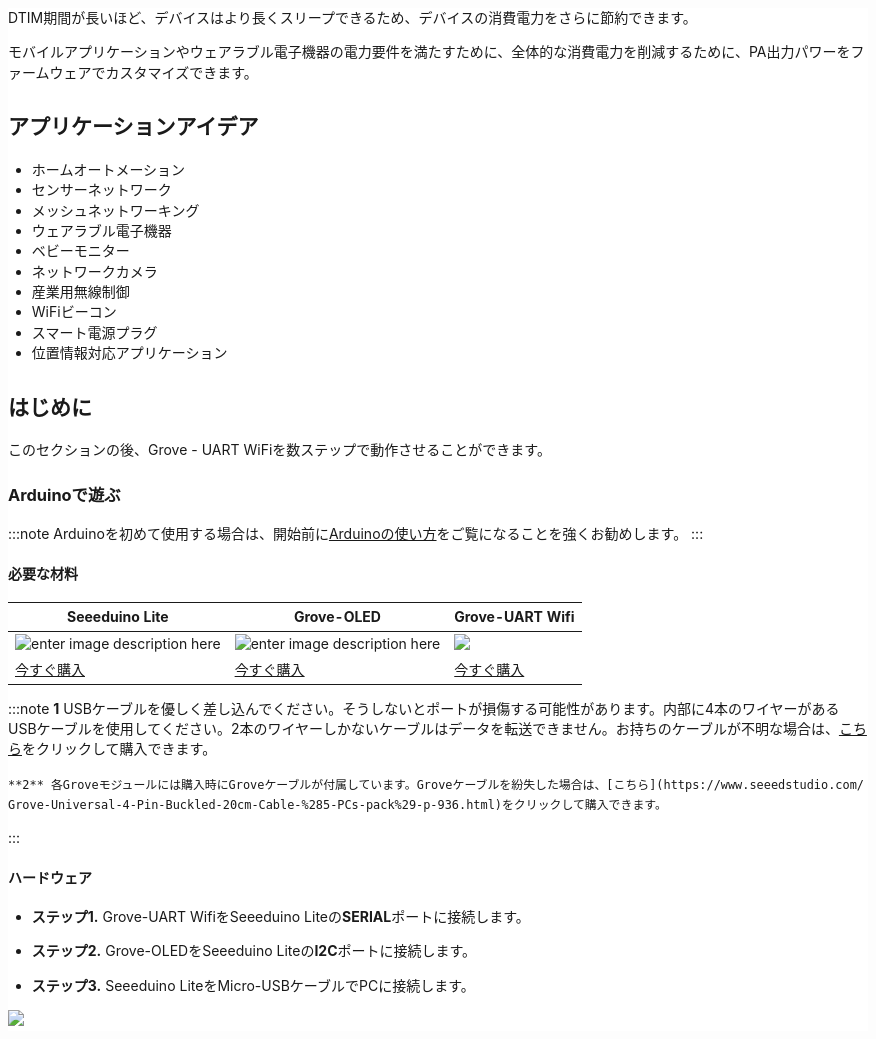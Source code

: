 DTIM期間が長いほど、デバイスはより長くスリープできるため、デバイスの消費電力をさらに節約できます。

モバイルアプリケーションやウェアラブル電子機器の電力要件を満たすために、全体的な消費電力を削減するために、PA出力パワーをファームウェアでカスタマイズできます。

## アプリケーションアイデア

* ホームオートメーション
* センサーネットワーク
* メッシュネットワーキング
* ウェアラブル電子機器
* ベビーモニター
* ネットワークカメラ
* 産業用無線制御
* WiFiビーコン
* スマート電源プラグ
* 位置情報対応アプリケーション

## はじめに

このセクションの後、Grove - UART WiFiを数ステップで動作させることができます。

### Arduinoで遊ぶ

:::note
    Arduinoを初めて使用する場合は、開始前に[Arduinoの使い方](https://wiki.seeedstudio.com/ja/Getting_Started_with_Arduino/)をご覧になることを強くお勧めします。
:::

#### 必要な材料

| Seeeduino Lite | Grove-OLED | Grove-UART Wifi |
|----------------|------------|-----------------|
|![enter image description here](https://files.seeedstudio.com/wiki/wiki_english/docs/images/lite.jpg)|![enter image description here](https://files.seeedstudio.com/wiki/Grove_OLED_Display_0.96/images/grove%20oled%200.96_s.jpg)|![](https://files.seeedstudio.com/wiki/Grove-Uart_Wifi/img/thumbnail.jpg)|
|<a href="https://www.seeedstudio.com/Seeeduino-Lite-p-1487.html" target="_blank">今すぐ購入</a>|<a href="https://www.seeedstudio.com/Grove---OLED-Display-0.96%22-p-781.html" target="_blank">今すぐ購入</a>|<a href="https://www.seeedstudio.com/Grove-Uart-Wifi-p-2495.html" target="_blank">今すぐ購入</a>|

:::note
    **1** USBケーブルを優しく差し込んでください。そうしないとポートが損傷する可能性があります。内部に4本のワイヤーがあるUSBケーブルを使用してください。2本のワイヤーしかないケーブルはデータを転送できません。お持ちのケーブルが不明な場合は、[こちら](https://www.seeedstudio.com/Micro-USB-Cable-48cm-p-1475.html)をクリックして購入できます。

    **2** 各Groveモジュールには購入時にGroveケーブルが付属しています。Groveケーブルを紛失した場合は、[こちら](https://www.seeedstudio.com/Grove-Universal-4-Pin-Buckled-20cm-Cable-%285-PCs-pack%29-p-936.html)をクリックして購入できます。
:::

#### ハードウェア

* **ステップ1.** Grove-UART WifiをSeeeduino Liteの**SERIAL**ポートに接続します。

* **ステップ2.** Grove-OLEDをSeeeduino Liteの**I2C**ポートに接続します。

* **ステップ3.** Seeeduino LiteをMicro-USBケーブルでPCに接続します。

![](https://files.seeedstudio.com/wiki/Grove-Uart_Wifi/img/Arduino_connect_1.jpg)
